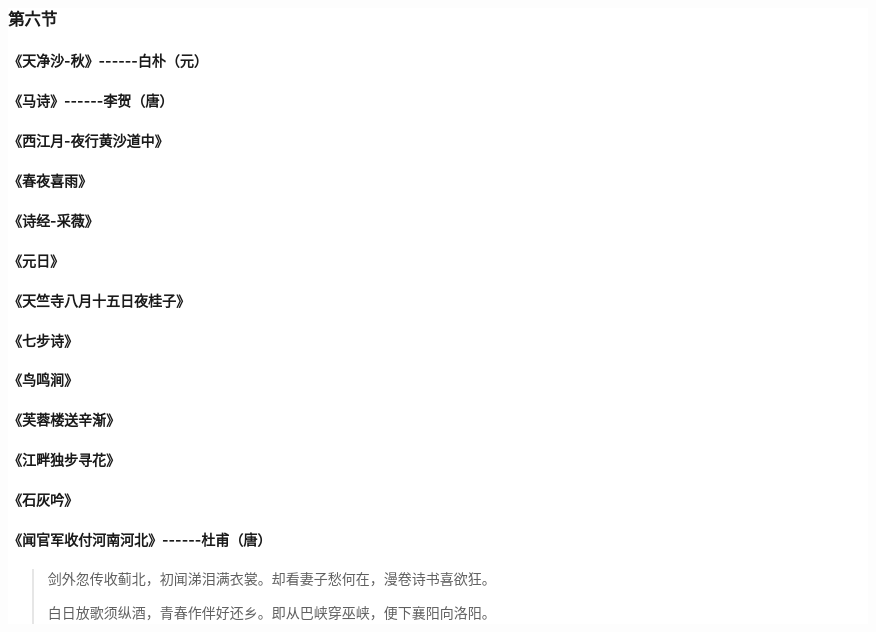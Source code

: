 > 

### 第六节

#### 《天净沙-秋》------白朴（元）

> 

#### 《马诗》------李贺（唐）

> 

#### 《西江月-夜行黄沙道中》

> 

#### 《春夜喜雨》

> 

#### 《诗经-采薇》

> 

#### 《元日》

> 

#### 《天竺寺八月十五日夜桂子》

> 

#### 《七步诗》

> 

#### 《鸟鸣涧》

> 

#### 《芙蓉楼送辛渐》

> 

#### 《江畔独步寻花》

> 

#### 《石灰吟》

> 

#### 《闻官军收付河南河北》------杜甫（唐）

>  剑外忽传收蓟北，初闻涕泪满衣裳。却看妻子愁何在，漫卷诗书喜欲狂。
>
> 白日放歌须纵酒，青春作伴好还乡。即从巴峡穿巫峡，便下襄阳向洛阳。 
>
